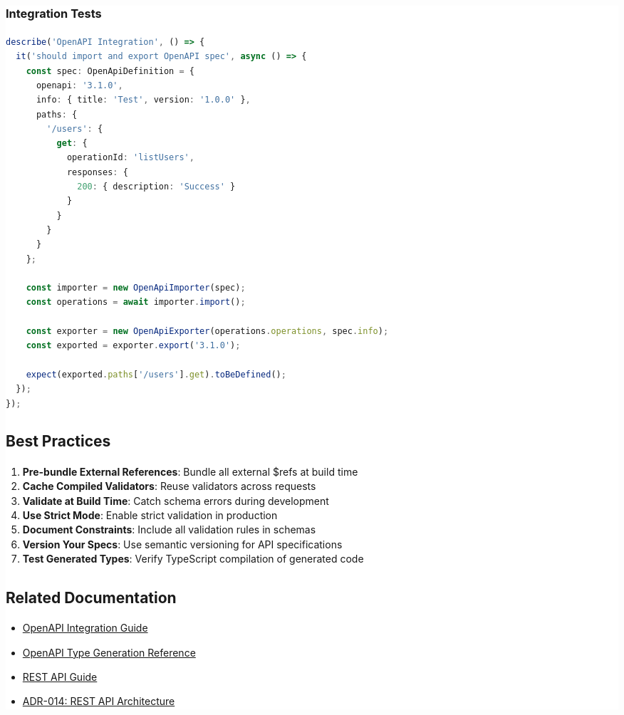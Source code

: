 ### Integration Tests

```typescript
describe('OpenAPI Integration', () => {
  it('should import and export OpenAPI spec', async () => {
    const spec: OpenApiDefinition = {
      openapi: '3.1.0',
      info: { title: 'Test', version: '1.0.0' },
      paths: {
        '/users': {
          get: {
            operationId: 'listUsers',
            responses: {
              200: { description: 'Success' }
            }
          }
        }
      }
    };

    const importer = new OpenApiImporter(spec);
    const operations = await importer.import();

    const exporter = new OpenApiExporter(operations.operations, spec.info);
    const exported = exporter.export('3.1.0');

    expect(exported.paths['/users'].get).toBeDefined();
  });
});
```

## Best Practices

1. **Pre-bundle External References**: Bundle all external $refs at build time
2. **Cache Compiled Validators**: Reuse validators across requests
3. **Validate at Build Time**: Catch schema errors during development
4. **Use Strict Mode**: Enable strict validation in production
5. **Document Constraints**: Include all validation rules in schemas
6. **Version Your Specs**: Use semantic versioning for API specifications
7. **Test Generated Types**: Verify TypeScript compilation of generated code

## Related Documentation

- [OpenAPI Integration Guide](../guides/openapi-integration.md)
- [OpenAPI Type Generation Reference](./openapi-type-generation.md)
- [REST API Guide](../guides/rest-api.md)
- [ADR-014: REST API Architecture](../design/architecture/adr-014-rest-api-architecture.md)


  [exampleName: string]: {